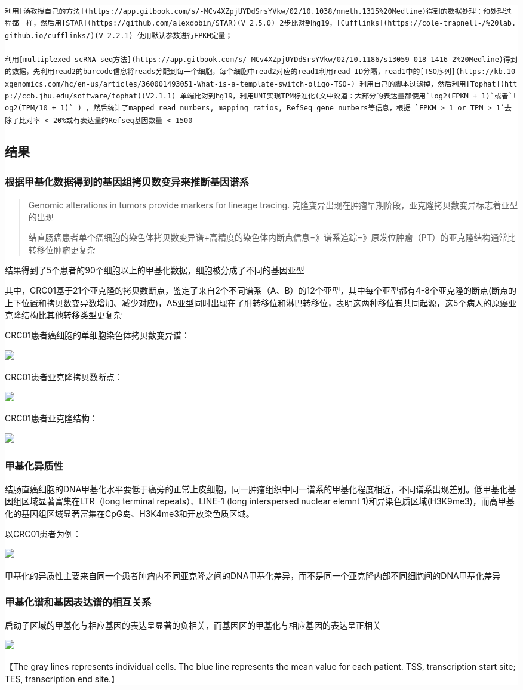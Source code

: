     利用[汤教授自己的方法](https://app.gitbook.com/s/-MCv4XZpjUYDdSrsYVkw/02/10.1038/nmeth.1315%20Medline)得到的数据处理：预处理过程都一样，然后用[STAR](https://github.com/alexdobin/STAR)(V 2.5.0) 2步比对到hg19，[Cufflinks](https://cole-trapnell-/%20lab.github.io/cufflinks/)(V 2.2.1) 使用默认参数进行FPKM定量；

    利用[multiplexed scRNA-seq方法](https://app.gitbook.com/s/-MCv4XZpjUYDdSrsYVkw/02/10.1186/s13059-018-1416-2%20Medline)得到的数据，先利用read2的barcode信息将reads分配到每一个细胞，每个细胞中read2对应的read1利用read ID分隔，read1中的[TSO序列](https://kb.10xgenomics.com/hc/en-us/articles/360001493051-What-is-a-template-switch-oligo-TSO-) 利用自己的脚本过滤掉，然后利用[Tophat](http://ccb.jhu.edu/software/tophat)(V2.1.1) 单端比对到hg19，利用UMI实现TPM标准化(文中说道：大部分的表达量都使用`log2(FPKM + 1)`或者`log2(TPM/10 + 1)` ) ，然后统计了mapped read numbers, mapping ratios, RefSeq gene numbers等信息，根据 `FPKM > 1 or TPM > 1`去除了比对率 < 20%或有表达量的Refseq基因数量 < 1500

## **结果**

### **根据甲基化数据得到的基因组拷贝数变异来推断基因谱系**

> Genomic alterations in tumors provide markers for lineage tracing. 克隆变异出现在肿瘤早期阶段，亚克隆拷贝数变异标志着亚型的出现
>
> 结直肠癌患者单个癌细胞的染色体拷贝数变异谱+高精度的染色体内断点信息=》谱系追踪=》原发位肿瘤（PT）的亚克隆结构通常比转移位肿瘤更复杂

结果得到了5个患者的90个细胞以上的甲基化数据，细胞被分成了不同的基因亚型

其中，CRC01基于21个亚克隆的拷贝数断点，鉴定了来自2个不同谱系（A、B）的12个亚型，其中每个亚型都有4-8个亚克隆的断点(断点的上下位置和拷贝数变异数增加、减少对应)，A5亚型同时出现在了肝转移位和淋巴转移位，表明这两种移位有共同起源，这5个病人的原癌亚克隆结构比其他转移类型更复杂

CRC01患者癌细胞的单细胞染色体拷贝数变异谱：

![](https://jieandze1314-1255603621.cos.ap-guangzhou.myqcloud.com/blog/2020-10-12-043350.png)

CRC01患者亚克隆拷贝数断点：

![](https://jieandze1314-1255603621.cos.ap-guangzhou.myqcloud.com/blog/2020-10-12-043347.png)

CRC01患者亚克隆结构：

![](https://jieandze1314-1255603621.cos.ap-guangzhou.myqcloud.com/blog/2020-10-12-043338.png)

### **甲基化异质性**

结肠直癌细胞的DNA甲基化水平要低于癌旁的正常上皮细胞，同一肿瘤组织中同一谱系的甲基化程度相近，不同谱系出现差别。低甲基化基因组区域显著富集在LTR（long terminal repeats）、LINE-1 (long interspersed nuclear elemnt 1)和异染色质区域(H3K9me3)，而高甲基化的基因组区域显著富集在CpG岛、H3K4me3和开放染色质区域。

以CRC01患者为例：

![](https://jieandze1314-1255603621.cos.ap-guangzhou.myqcloud.com/blog/2020-10-12-043335.png)

甲基化的异质性主要来自同一个患者肿瘤内不同亚克隆之间的DNA甲基化差异，而不是同一个亚克隆内部不同细胞间的DNA甲基化差异

### **甲基化谱和基因表达谱的相互关系**

启动子区域的甲基化与相应基因的表达呈显著的负相关，而基因区的甲基化与相应基因的表达呈正相关

![](https://jieandze1314-1255603621.cos.ap-guangzhou.myqcloud.com/blog/2020-10-12-043333.png)

【The gray lines represents individual cells. The blue line represents the mean value for each patient. TSS, transcription start site; TES, transcription end site.】

